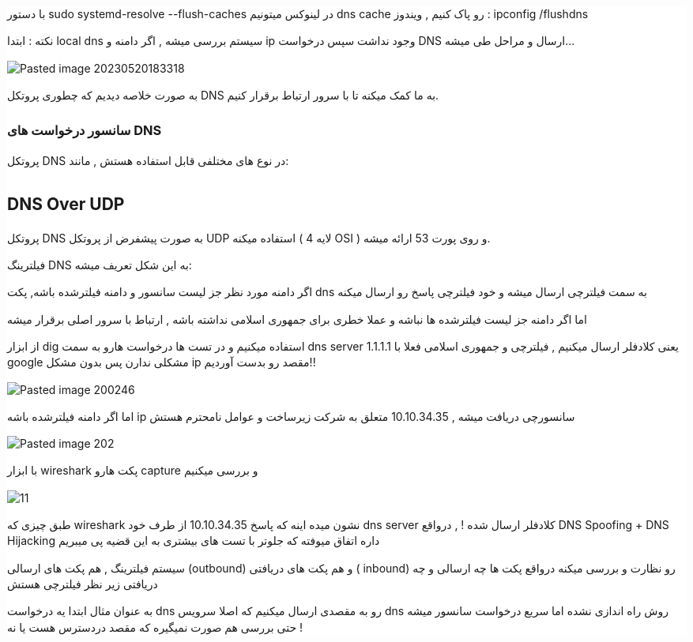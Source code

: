 با دستور sudo systemd-resolve --flush-caches در لینوکس میتونیم dns cache رو پاک کنیم ,   ویندوز :‌    ipconfig /flushdns 


نکته : ابتدا local dns  سیستم  بررسی میشه  , اگر دامنه و ip وجود نداشت  سپس درخواست DNS ارسال و مراحل طی میشه...

![Pasted image 20230520183318](https://github.com/Elite-Netbios/Anti_Filternet/assets/44586882/01edacf6-29e7-4492-bd85-b8a7b1f840ea)


به صورت خلاصه دیدیم که چطوری پروتکل DNS به ما کمک میکنه تا با سرور ارتباط برقرار کنیم. 






### سانسور درخواست های DNS

پروتکل DNS در نوع های مختلفی قابل استفاده هستش , مانند:

## DNS Over UDP

پروتکل DNS به صورت پیشفرض از پروتکل UDP استفاده میکنه ( لایه 4 OSI ) و روی پورت 53  ارائه میشه.

فیلترینگ DNS به این شکل تعریف میشه:

اگر دامنه مورد نظر جز لیست سانسور و دامنه فیلترشده باشه, پکت dns به سمت فیلترچی ارسال میشه و خود فیلترچی پاسخ رو ارسال میکنه

اما اگر دامنه جز لیست فیلترشده ها نباشه و عملا خطری برای جمهوری اسلامی نداشته باشه , ارتباط با سرور اصلی برقرار میشه 


از ابزار dig استفاده میکنیم و در تست ها درخواست هارو به سمت dns server 1.1.1.1 یعنی کلادفلر ارسال میکنیم  , فیلترچی و جمهوری اسلامی فعلا با google مشکلی ندارن پس بدون مشکل ip مقصد رو بدست آوردیم!!

![Pasted image 200246](https://user-images.githubusercontent.com/44586882/232890828-289290eb-a469-43cf-912a-ca2c89754c68.png)


اما اگر دامنه فیلترشده باشه ip سانسورچی دریافت میشه , 10.10.34.35 متعلق به   شرکت زیرساخت و عوامل نامحترم هستش

![Pasted image 202](https://user-images.githubusercontent.com/44586882/232890858-3edbd2fc-3b6d-4490-85cd-05b151392125.png)



با ابزار wireshark پکت هارو capture و بررسی میکنیم

![11](https://user-images.githubusercontent.com/44586882/232891886-d91349cc-5c0f-46e8-ba40-b379788ec6da.png)

طبق چیزی که wireshark نشون میده اینه که پاسخ 10.10.34.35 از طرف خود dns server کلادفلر ارسال شده ! , درواقع DNS Spoofing + DNS Hijacking داره اتفاق میوفته که جلوتر با تست های بیشتری به این قضیه پی میبریم
 

سیستم فیلترینگ , هم پکت های ارسالی (outbound) و هم پکت های دریافتی ( inbound) رو نظارت و بررسی میکنه   درواقع پکت ها چه ارسالی و چه دریافتی زیر نظر فیلترچی هستش

به عنوان مثال  ابتدا یه درخواست dns رو به مقصدی ارسال میکنیم که اصلا سرویس dns  روش راه اندازی نشده   اما سریع درخواست سانسور میشه  حتی بررسی هم صورت نمیگیره که مقصد  دردسترس هست یا نه !
